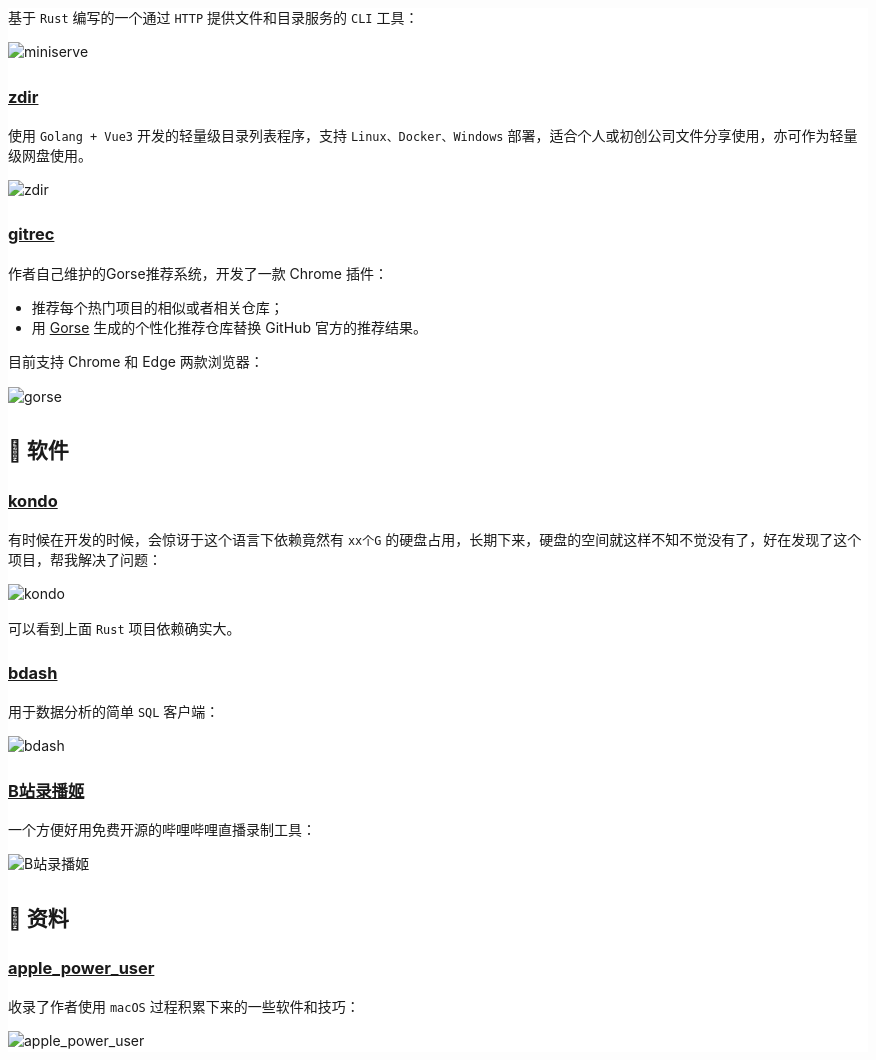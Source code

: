 基于 `Rust` 编写的一个通过 `HTTP` 提供文件和目录服务的 `CLI` 工具：

![miniserve](https://images-1252557999.file.myqcloud.com/uPic/miniserve.jpg)

### [zdir](https://github.com/helloxz/zdir)

使用 `Golang + Vue3` 开发的轻量级目录列表程序，支持 `Linux、Docker、Windows` 部署，适合个人或初创公司文件分享使用，亦可作为轻量级网盘使用。

![zdir](https://images-1252557999.file.myqcloud.com/uPic/zdir.jpg)

### [gitrec](https://github.com/gorse-io/gitrec)

作者自己维护的Gorse推荐系统，开发了一款 Chrome 插件：

- 推荐每个热门项目的相似或者相关仓库；
- 用 [Gorse](https://github.com/gorse-io/gorse) 生成的个性化推荐仓库替换 GitHub 官方的推荐结果。

目前支持 Chrome 和 Edge 两款浏览器：

![gorse](https://images-1252557999.file.myqcloud.com/uPic/gorse.png)


## 🤖 软件

### [kondo](https://github.com/tbillington/kondo)

有时候在开发的时候，会惊讶于这个语言下依赖竟然有 `xx个G` 的硬盘占用，长期下来，硬盘的空间就这样不知不觉没有了，好在发现了这个项目，帮我解决了问题：

![kondo](https://images-1252557999.file.myqcloud.com/uPic/kondo.png)

可以看到上面 `Rust` 项目依赖确实大。

### [bdash](https://github.com/bdash-app/bdash)

用于数据分析的简单 `SQL` 客户端：

![bdash](https://images-1252557999.file.myqcloud.com/uPic/bdash.png)

### [B站录播姬](https://rec.danmuji.org/)

一个方便好用免费开源的哔哩哔哩直播录制工具：

![B站录播姬](https://images-1252557999.file.myqcloud.com/uPic/B站录播姬.jpg)

## 👀 资料

### [apple_power_user](https://kuanhsiaokuo.github.io/apple_power_user/)

收录了作者使用 `macOS` 过程积累下来的一些软件和技巧：

![apple_power_user](https://images-1252557999.file.myqcloud.com/uPic/apple_power_user.jpg)
